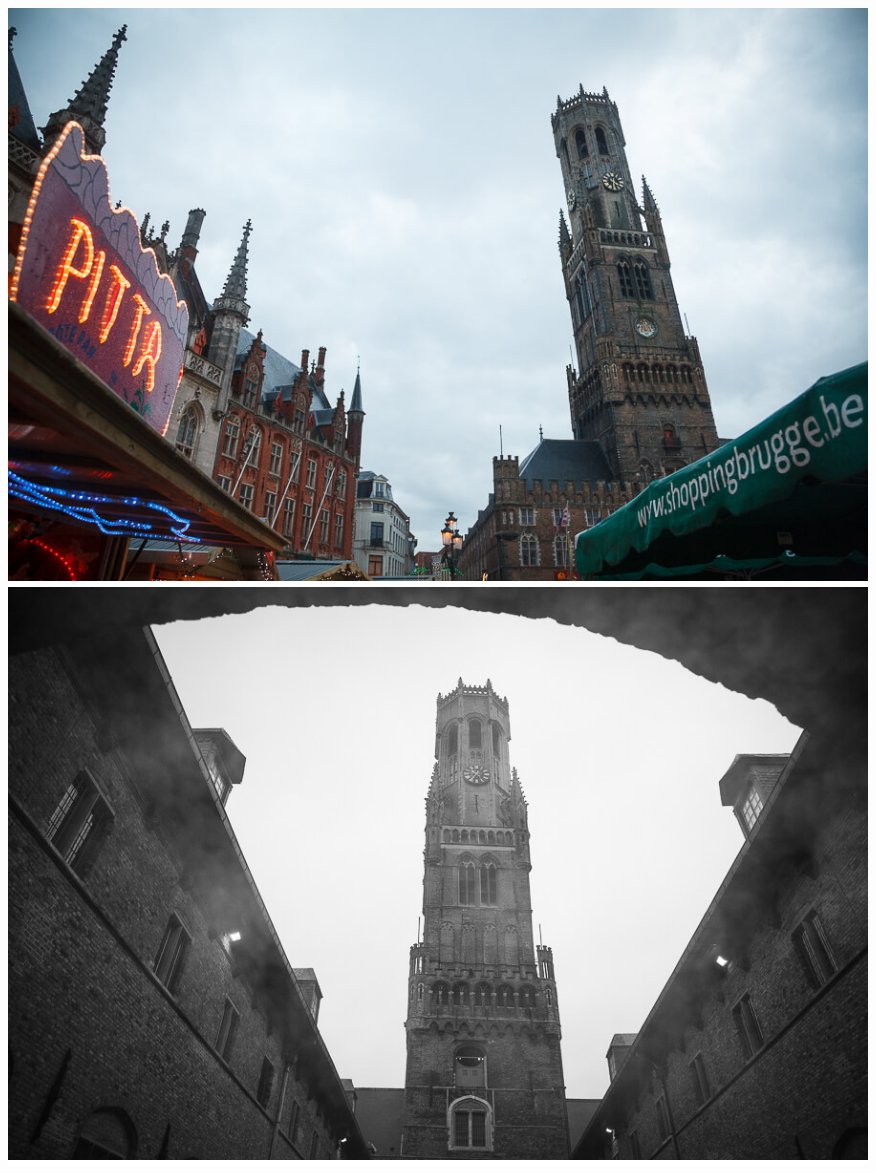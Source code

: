 ![Башня Беллфорт, Брюгге, Бельгия 2012](/assets/images/2017/09/IMG_2007.jpg)
![Башня Беллфорт, Брюгге, Бельгия 2012](/assets/images/2017/09/IMG_1937.jpg)